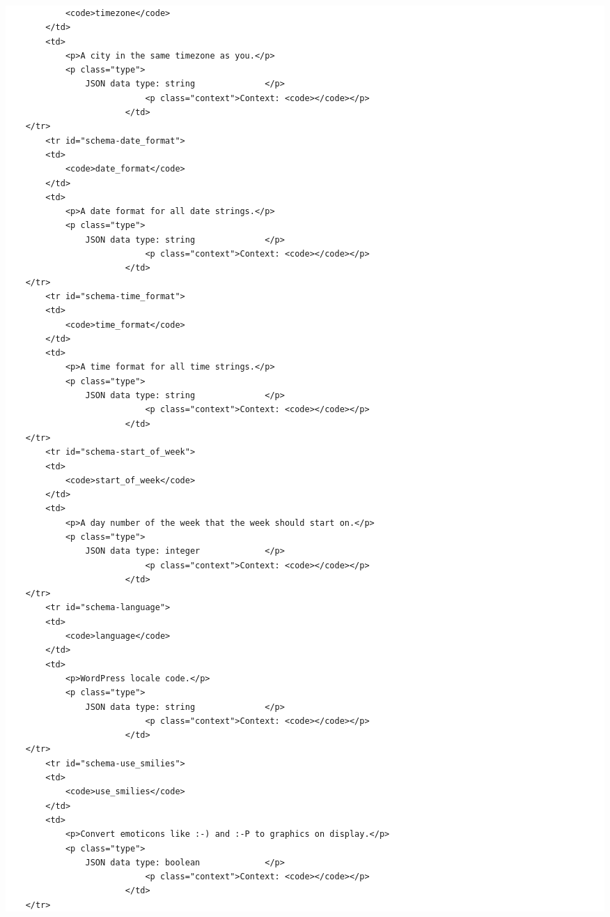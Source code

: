 				<code>timezone</code>
			</td>
			<td>
				<p>A city in the same timezone as you.</p>
				<p class="type">
					JSON data type: string				</p>
								<p class="context">Context: <code></code></p>
							</td>
		</tr>
			<tr id="schema-date_format">
			<td>
				<code>date_format</code>
			</td>
			<td>
				<p>A date format for all date strings.</p>
				<p class="type">
					JSON data type: string				</p>
								<p class="context">Context: <code></code></p>
							</td>
		</tr>
			<tr id="schema-time_format">
			<td>
				<code>time_format</code>
			</td>
			<td>
				<p>A time format for all time strings.</p>
				<p class="type">
					JSON data type: string				</p>
								<p class="context">Context: <code></code></p>
							</td>
		</tr>
			<tr id="schema-start_of_week">
			<td>
				<code>start_of_week</code>
			</td>
			<td>
				<p>A day number of the week that the week should start on.</p>
				<p class="type">
					JSON data type: integer				</p>
								<p class="context">Context: <code></code></p>
							</td>
		</tr>
			<tr id="schema-language">
			<td>
				<code>language</code>
			</td>
			<td>
				<p>WordPress locale code.</p>
				<p class="type">
					JSON data type: string				</p>
								<p class="context">Context: <code></code></p>
							</td>
		</tr>
			<tr id="schema-use_smilies">
			<td>
				<code>use_smilies</code>
			</td>
			<td>
				<p>Convert emoticons like :-) and :-P to graphics on display.</p>
				<p class="type">
					JSON data type: boolean				</p>
								<p class="context">Context: <code></code></p>
							</td>
		</tr>